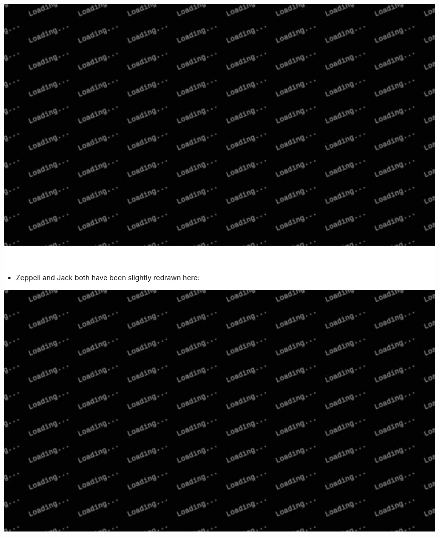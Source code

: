  <img width="100%" height="100%" class="lazyload" src="./../images/loading.jpg"
  data-src="./../images/PB04/bd-26490-1090px.jpg"
  data-srcset="./../images/PB04/bd-26490-512px.jpg 512w,
  ./../images/PB04/bd-26490-768px.jpg 768w,
  ./../images/PB04/bd-26490-1090px.jpg 1090w"
  sizes="(min-width: 1218px) 1090px,
  (min-width: 768px) 87vw,
  89vw" />
</div>

<br>

- Zeppeli and Jack both have been slightly redrawn here:

<div id="container1" class="twentytwenty-container">
 <img width="100%" height="100%" class="lazyload" src="./../images/loading.jpg"